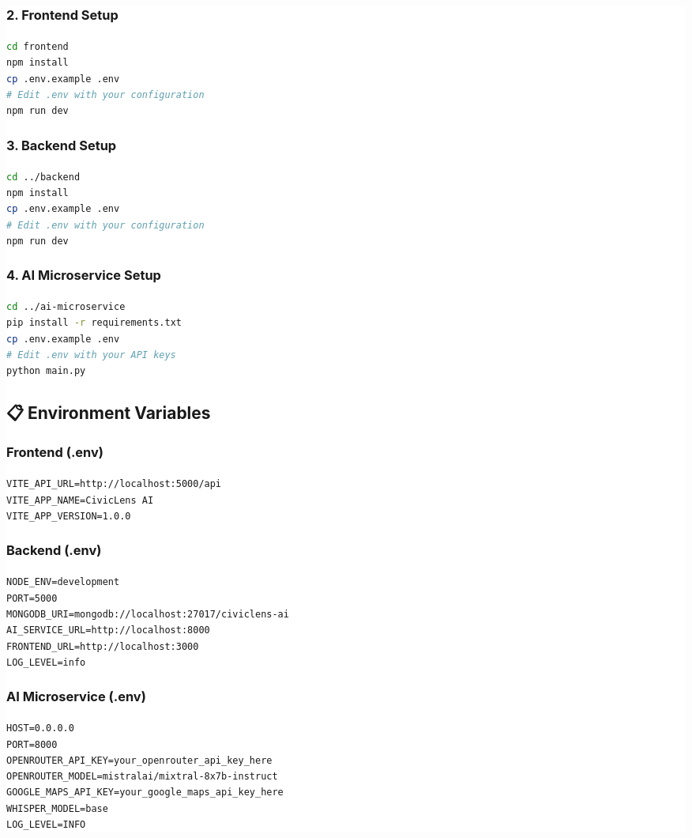 ### 2. Frontend Setup
```bash
cd frontend
npm install
cp .env.example .env
# Edit .env with your configuration
npm run dev
```

### 3. Backend Setup
```bash
cd ../backend
npm install
cp .env.example .env
# Edit .env with your configuration
npm run dev
```

### 4. AI Microservice Setup
```bash
cd ../ai-microservice
pip install -r requirements.txt
cp .env.example .env
# Edit .env with your API keys
python main.py
```

## 📋 Environment Variables

### Frontend (.env)
```
VITE_API_URL=http://localhost:5000/api
VITE_APP_NAME=CivicLens AI
VITE_APP_VERSION=1.0.0
```

### Backend (.env)
```
NODE_ENV=development
PORT=5000
MONGODB_URI=mongodb://localhost:27017/civiclens-ai
AI_SERVICE_URL=http://localhost:8000
FRONTEND_URL=http://localhost:3000
LOG_LEVEL=info
```

### AI Microservice (.env)
```
HOST=0.0.0.0
PORT=8000
OPENROUTER_API_KEY=your_openrouter_api_key_here
OPENROUTER_MODEL=mistralai/mixtral-8x7b-instruct
GOOGLE_MAPS_API_KEY=your_google_maps_api_key_here
WHISPER_MODEL=base
LOG_LEVEL=INFO
```
